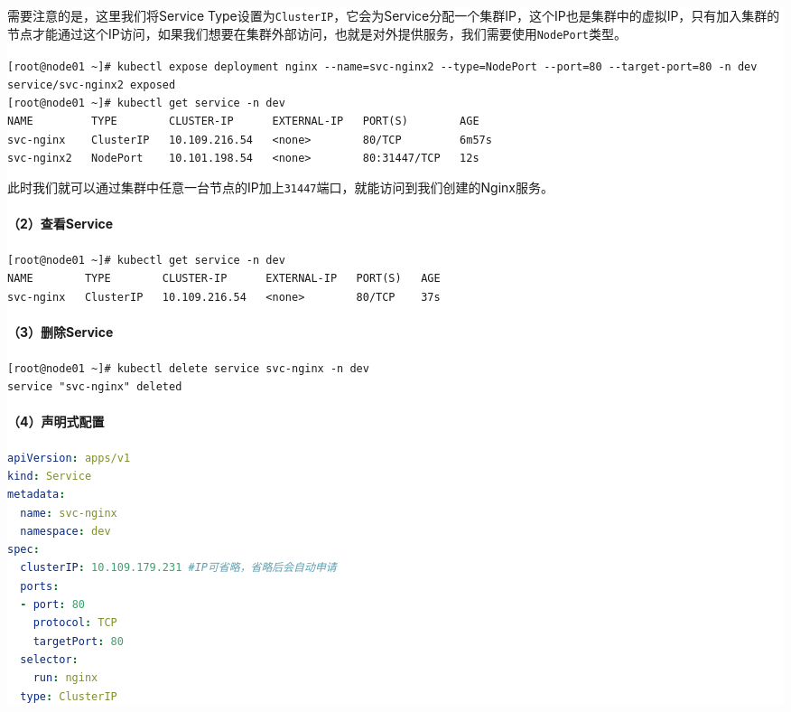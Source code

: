 需要注意的是，这里我们将Service Type设置为`ClusterIP`，它会为Service分配一个集群IP，这个IP也是集群中的虚拟IP，只有加入集群的节点才能通过这个IP访问，如果我们想要在集群外部访问，也就是对外提供服务，我们需要使用`NodePort`类型。

```shell
[root@node01 ~]# kubectl expose deployment nginx --name=svc-nginx2 --type=NodePort --port=80 --target-port=80 -n dev
service/svc-nginx2 exposed
[root@node01 ~]# kubectl get service -n dev
NAME         TYPE        CLUSTER-IP      EXTERNAL-IP   PORT(S)        AGE
svc-nginx    ClusterIP   10.109.216.54   <none>        80/TCP         6m57s
svc-nginx2   NodePort    10.101.198.54   <none>        80:31447/TCP   12s
```

此时我们就可以通过集群中任意一台节点的IP加上`31447`端口，就能访问到我们创建的Nginx服务。

#### （2）查看Service<a name="5.2"></a>

```shell
[root@node01 ~]# kubectl get service -n dev
NAME        TYPE        CLUSTER-IP      EXTERNAL-IP   PORT(S)   AGE
svc-nginx   ClusterIP   10.109.216.54   <none>        80/TCP    37s
```

#### （3）删除Service<a name="5.3"></a>

```shell
[root@node01 ~]# kubectl delete service svc-nginx -n dev
service "svc-nginx" deleted
```

#### （4）声明式配置<a name="5.4"></a>

```yaml
apiVersion: apps/v1
kind: Service
metadata:
  name: svc-nginx
  namespace: dev
spec:
  clusterIP: 10.109.179.231 #IP可省略，省略后会自动申请
  ports:
  - port: 80
    protocol: TCP
    targetPort: 80
  selector:
  	run: nginx
  type: ClusterIP
```




